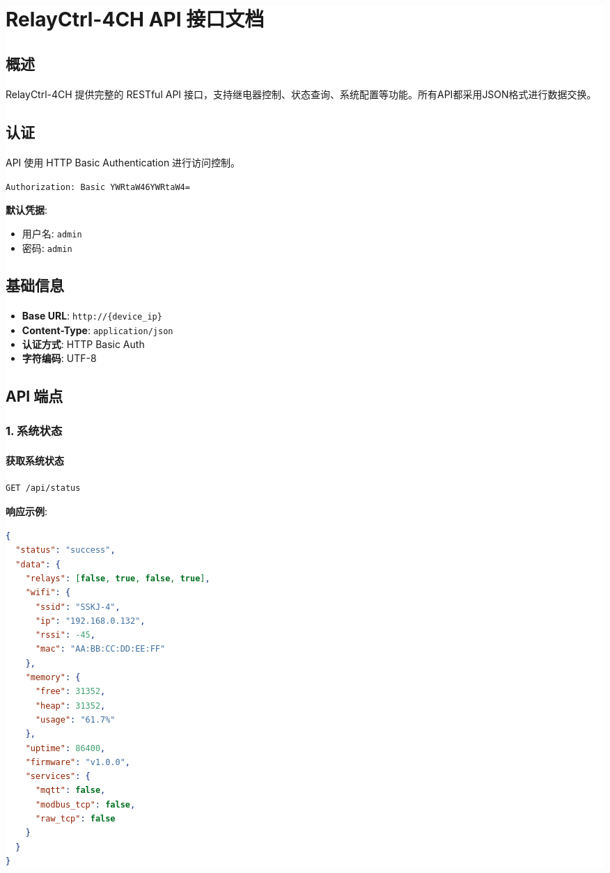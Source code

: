 # RelayCtrl-4CH API 接口文档

## 概述

RelayCtrl-4CH 提供完整的 RESTful API 接口，支持继电器控制、状态查询、系统配置等功能。所有API都采用JSON格式进行数据交换。

## 认证

API 使用 HTTP Basic Authentication 进行访问控制。

```http
Authorization: Basic YWRtaW46YWRtaW4=
```

**默认凭据**:
- 用户名: `admin`
- 密码: `admin`

## 基础信息

- **Base URL**: `http://{device_ip}`
- **Content-Type**: `application/json`
- **认证方式**: HTTP Basic Auth
- **字符编码**: UTF-8

## API 端点

### 1. 系统状态

#### 获取系统状态
```http
GET /api/status
```

**响应示例**:
```json
{
  "status": "success",
  "data": {
    "relays": [false, true, false, true],
    "wifi": {
      "ssid": "SSKJ-4",
      "ip": "192.168.0.132",
      "rssi": -45,
      "mac": "AA:BB:CC:DD:EE:FF"
    },
    "memory": {
      "free": 31352,
      "heap": 31352,
      "usage": "61.7%"
    },
    "uptime": 86400,
    "firmware": "v1.0.0",
    "services": {
      "mqtt": false,
      "modbus_tcp": false,
      "raw_tcp": false
    }
  }
}
```
